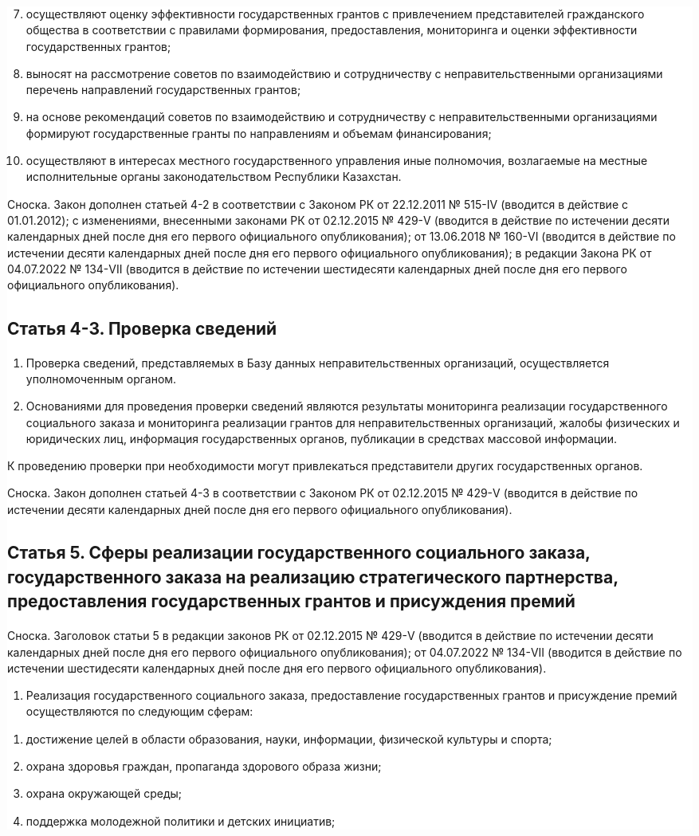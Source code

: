 7) осуществляют оценку эффективности государственных грантов с привлечением представителей гражданского общества в соответствии с правилами формирования, предоставления, мониторинга и оценки эффективности государственных грантов;

8) выносят на рассмотрение советов по взаимодействию и сотрудничеству с неправительственными организациями перечень направлений государственных грантов;

9) на основе рекомендаций советов по взаимодействию и сотрудничеству с неправительственными организациями формируют государственные гранты по направлениям и объемам финансирования;

10) осуществляют в интересах местного государственного управления иные полномочия, возлагаемые на местные исполнительные органы законодательством Республики Казахстан.

Сноска. Закон дополнен статьей 4-2 в соответствии с Законом РК от 22.12.2011 № 515-IV (вводится в действие с 01.01.2012); с изменениями, внесенными законами РК от 02.12.2015 № 429-V (вводится в действие по истечении десяти календарных дней после дня его первого официального опубликования); от 13.06.2018 № 160-VI (вводится в действие по истечении десяти календарных дней после дня его первого официального опубликования); в редакции Закона РК от 04.07.2022 № 134-VII (вводится в действие по истечении шестидесяти календарных дней после дня его первого официального опубликования).

## Статья 4-3. Проверка сведений

1. Проверка сведений, представляемых в Базу данных неправительственных организаций, осуществляется уполномоченным органом.

2. Основаниями для проведения проверки сведений являются результаты мониторинга реализации государственного социального заказа и мониторинга реализации грантов для неправительственных организаций, жалобы физических и юридических лиц, информация государственных органов, публикации в средствах массовой информации.

К проведению проверки при необходимости могут привлекаться представители других государственных органов.

Сноска. Закон дополнен статьей 4-3 в соответствии с Законом РК от 02.12.2015 № 429-V (вводится в действие по истечении десяти календарных дней после дня его первого официального опубликования).

## Статья 5. Сферы реализации государственного социального заказа, государственного заказа на реализацию стратегического партнерства, предоставления государственных грантов и присуждения премий

Сноска. Заголовок статьи 5 в редакции законов РК от 02.12.2015 № 429-V (вводится в действие по истечении десяти календарных дней после дня его первого официального опубликования); от 04.07.2022 № 134-VII (вводится в действие по истечении шестидесяти календарных дней после дня его первого официального опубликования).

1. Реализация государственного социального заказа, предоставление государственных грантов и присуждение премий осуществляются по следующим сферам:

1) достижение целей в области образования, науки, информации, физической культуры и спорта;

2) охрана здоровья граждан, пропаганда здорового образа жизни;

3) охрана окружающей среды;

4) поддержка молодежной политики и детских инициатив;
